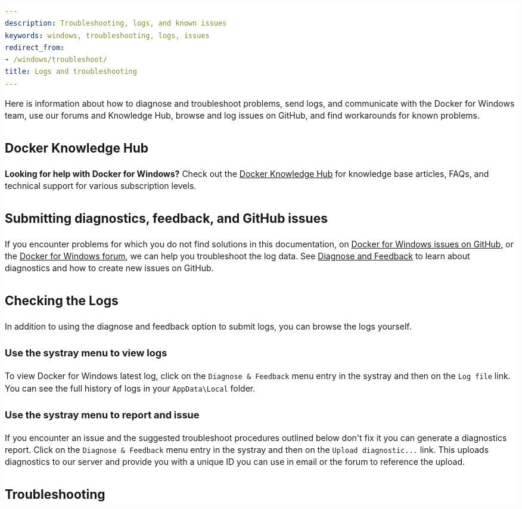 ```yaml
---
description: Troubleshooting, logs, and known issues
keywords: windows, troubleshooting, logs, issues
redirect_from:
- /windows/troubleshoot/
title: Logs and troubleshooting
---
```


Here is information about how to diagnose and troubleshoot problems, send logs,
and communicate with the Docker for Windows team, use our forums and Knowledge
Hub, browse and log issues on GitHub, and find workarounds for known problems.

## Docker Knowledge Hub

**Looking for help with Docker for Windows?** Check out the [Docker Knowledge
Hub](http://success.docker.com/) for knowledge base articles, FAQs, and
technical support for various subscription levels.

## Submitting diagnostics, feedback, and GitHub issues

If you encounter problems for which you do not find solutions in this
documentation, on [Docker for Windows issues on
GitHub](https://github.com/docker/for-win/issues), or the [Docker for Windows
forum](https://forums.docker.com/c/docker-for-windows), we can help you
troubleshoot the log data. See [Diagnose and
Feedback](/docker-for-windows/index.md#diagnose-and-feedback) to learn about
diagnostics and how to create new issues on GitHub.

## Checking the Logs

In addition to using the diagnose and feedback option to submit logs, you can
browse the logs yourself.

### Use the systray menu to view logs

To view Docker for Windows latest log, click on the `Diagnose & Feedback` menu
entry in the systray and then on the `Log file` link. You can see the full
history of logs in your `AppData\Local` folder.

### Use the systray menu to report and issue

If you encounter an issue and the suggested troubleshoot procedures outlined
below don't fix it you can generate a diagnostics report. Click on the `Diagnose
& Feedback` menu entry in the systray and then on the `Upload diagnostic...`
link.  This uploads diagnostics to our server and provide you with a unique ID
you can use in email or the forum to reference the upload.

## Troubleshooting
